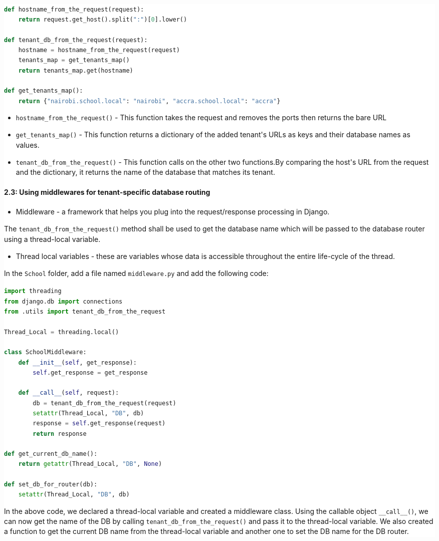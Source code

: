```py
def hostname_from_the_request(request):
    return request.get_host().split(":")[0].lower()

def tenant_db_from_the_request(request):
    hostname = hostname_from_the_request(request)
    tenants_map = get_tenants_map()
    return tenants_map.get(hostname)

def get_tenants_map():
    return {"nairobi.school.local": "nairobi", "accra.school.local": "accra"}
```
- `hostname_from_the_request()` - This function takes the request and removes the ports then returns the bare URL

- `get_tenants_map()` - This function returns a dictionary of the added tenant's URLs as keys and their database names as values.

- `tenant_db_from_the_request()` - This function calls on the other two functions.By comparing the host's URL from the request and the dictionary, it returns the name of the database that matches its tenant.

#### 2.3: Using middlewares for tenant-specific database routing
 - Middleware - a framework that helps you plug into the request/response processing in Django.

The `tenant_db_from_the_request()` method shall be used to get the database name which will be passed to the database router using a thread-local variable.
- Thread local variables - these are variables whose data is accessible throughout the entire life-cycle of the thread.

In the `School` folder, add a file named `middleware.py` and add the following code:
```py
import threading
from django.db import connections
from .utils import tenant_db_from_the_request

Thread_Local = threading.local()

class SchoolMiddleware:
    def __init__(self, get_response):
        self.get_response = get_response

    def __call__(self, request):
        db = tenant_db_from_the_request(request)
        setattr(Thread_Local, "DB", db)
        response = self.get_response(request)
        return response

def get_current_db_name():
    return getattr(Thread_Local, "DB", None)

def set_db_for_router(db):
    setattr(Thread_Local, "DB", db)
```
In the above code, we declared a thread-local variable and created a middleware class. Using the callable object `__call__()`, we can now get the name of the DB by calling `tenant_db_from_the_request()` and pass it to the thread-local variable.
We also created a function to get the current DB name from the thread-local variable and another one to set the DB name for the DB router.
